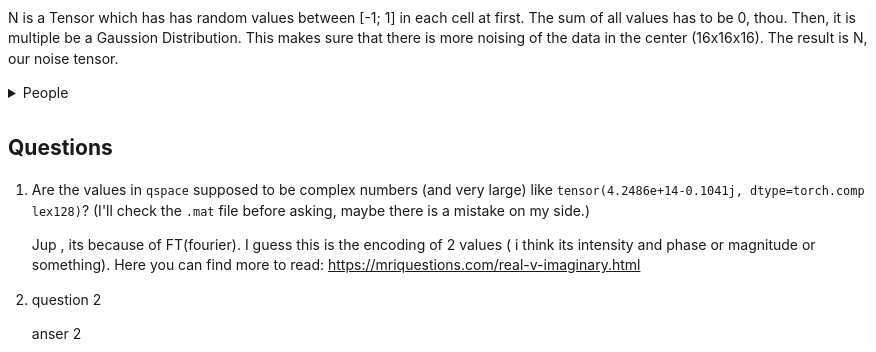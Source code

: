 N is a Tensor which has has random values between [-1; 1] in each cell at first. The sum of all values has to be 0, thou. Then, it is multiple be a Gaussion Distribution. This makes sure that there is more noising of the data in the center (16x16x16). The result is N, our noise tensor.

<details><summary>People</summary></details>

## Questions
1. Are the values in `qspace` supposed to be complex numbers (and very large) like `tensor(4.2486e+14-0.1041j, dtype=torch.complex128)`? (I'll check the `.mat` file before asking, maybe there is a mistake on my side.)

    Jup , its because of FT(fourier). I guess this is the encoding of 2 values ( i think its intensity and phase or magnitude or something). Here you can find more to read: https://mriquestions.com/real-v-imaginary.html

2. question 2

   anser 2
